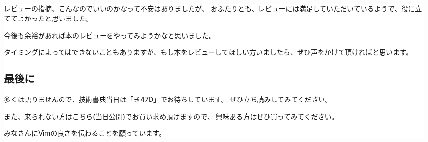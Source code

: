 レビューの指摘、こんなのでいいのかなって不安はありましたが、
おふたりとも、レビューには満足していただいているようで、役に立ててよかったと思いました。

今後も余裕があれば本のレビューをやってみようかなと思いました。

タイミングによってはできないこともありますが、もし本をレビューしてほしい方いましたら、ぜひ声をかけて頂ければと思います。

## 最後に
多くは語りませんので、技術書典当日は「き47D」でお待ちしています。
ぜひ立ち読みしてみてください。

また、来られない方は[こちら](https://gorilla0513.booth.pm/items/1513974)(当日公開)でお買い求め頂けますので、
興味ある方はぜひ買ってみてください。

みなさんにVimの良さを伝わることを願っています。
